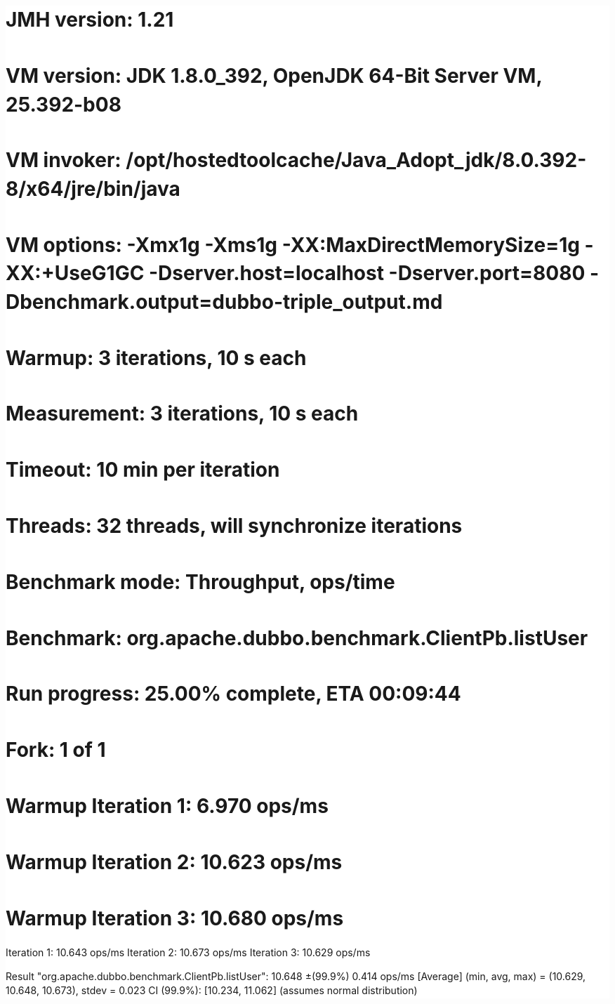 
# JMH version: 1.21
# VM version: JDK 1.8.0_392, OpenJDK 64-Bit Server VM, 25.392-b08
# VM invoker: /opt/hostedtoolcache/Java_Adopt_jdk/8.0.392-8/x64/jre/bin/java
# VM options: -Xmx1g -Xms1g -XX:MaxDirectMemorySize=1g -XX:+UseG1GC -Dserver.host=localhost -Dserver.port=8080 -Dbenchmark.output=dubbo-triple_output.md
# Warmup: 3 iterations, 10 s each
# Measurement: 3 iterations, 10 s each
# Timeout: 10 min per iteration
# Threads: 32 threads, will synchronize iterations
# Benchmark mode: Throughput, ops/time
# Benchmark: org.apache.dubbo.benchmark.ClientPb.listUser

# Run progress: 25.00% complete, ETA 00:09:44
# Fork: 1 of 1
# Warmup Iteration   1: 6.970 ops/ms
# Warmup Iteration   2: 10.623 ops/ms
# Warmup Iteration   3: 10.680 ops/ms
Iteration   1: 10.643 ops/ms
Iteration   2: 10.673 ops/ms
Iteration   3: 10.629 ops/ms


Result "org.apache.dubbo.benchmark.ClientPb.listUser":
  10.648 ±(99.9%) 0.414 ops/ms [Average]
  (min, avg, max) = (10.629, 10.648, 10.673), stdev = 0.023
  CI (99.9%): [10.234, 11.062] (assumes normal distribution)
